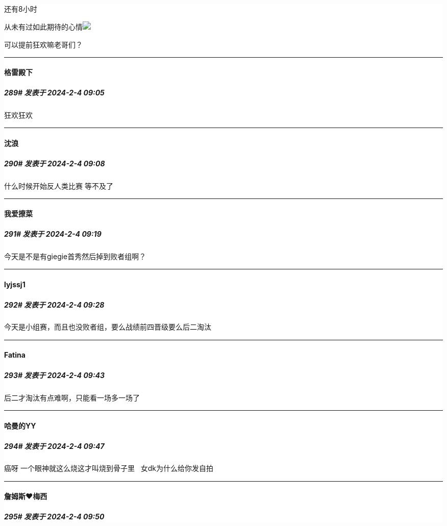 还有8小时 

从未有过如此期待的心情<img src="https://static.saraba1st.com/image/smiley/face2017/160.png" referrerpolicy="no-referrer"> 

可以提前狂欢嘛老哥们？


*****

####  格雷殿下  
##### 289#       发表于 2024-2-4 09:05

狂欢狂欢

*****

####  沈浪  
##### 290#       发表于 2024-2-4 09:08

什么时候开始反人类比赛 等不及了


*****

####  我爱撩菜  
##### 291#       发表于 2024-2-4 09:19

今天是不是有giegie首秀然后掉到败者组啊？


*****

####  lyjssj1  
##### 292#       发表于 2024-2-4 09:28

今天是小组赛，而且也没败者组，要么战绩前四晋级要么后二淘汰


*****

####  Fatina  
##### 293#       发表于 2024-2-4 09:43

后二才淘汰有点难啊，只能看一场多一场了

*****

####  哈曼的YY  
##### 294#       发表于 2024-2-4 09:47

癌呀 一个眼神就这么烧这才叫烧到骨子里   女dk为什么给你发自拍

*****

####  詹姆斯❤梅西  
##### 295#       发表于 2024-2-4 09:50
